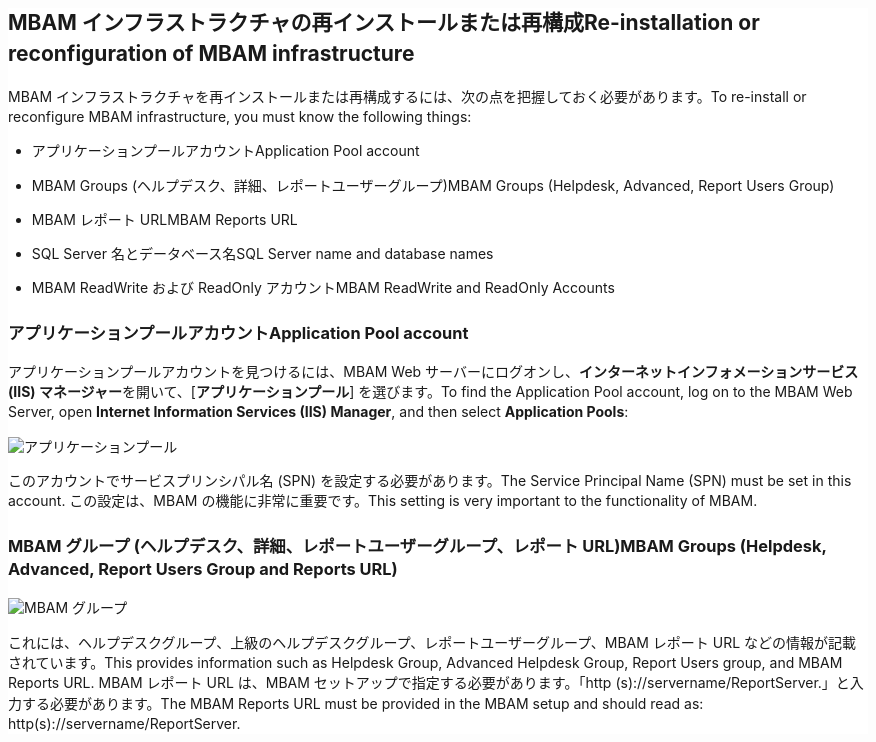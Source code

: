 ## <span data-ttu-id="27fbd-302">MBAM インフラストラクチャの再インストールまたは再構成</span><span class="sxs-lookup"><span data-stu-id="27fbd-302">Re-installation or reconfiguration of MBAM infrastructure</span></span>

<span data-ttu-id="27fbd-303">MBAM インフラストラクチャを再インストールまたは再構成するには、次の点を把握しておく必要があります。</span><span class="sxs-lookup"><span data-stu-id="27fbd-303">To re-install or reconfigure MBAM infrastructure, you must know the following things:</span></span>

* <span data-ttu-id="27fbd-304">アプリケーションプールアカウント</span><span class="sxs-lookup"><span data-stu-id="27fbd-304">Application Pool account</span></span>

* <span data-ttu-id="27fbd-305">MBAM Groups (ヘルプデスク、詳細、レポートユーザーグループ)</span><span class="sxs-lookup"><span data-stu-id="27fbd-305">MBAM Groups (Helpdesk, Advanced, Report Users Group)</span></span>

* <span data-ttu-id="27fbd-306">MBAM レポート URL</span><span class="sxs-lookup"><span data-stu-id="27fbd-306">MBAM Reports URL</span></span>

* <span data-ttu-id="27fbd-307">SQL Server 名とデータベース名</span><span class="sxs-lookup"><span data-stu-id="27fbd-307">SQL Server name and database names</span></span>

* <span data-ttu-id="27fbd-308">MBAM ReadWrite および ReadOnly アカウント</span><span class="sxs-lookup"><span data-stu-id="27fbd-308">MBAM ReadWrite and ReadOnly Accounts</span></span>

### <span data-ttu-id="27fbd-309">アプリケーションプールアカウント</span><span class="sxs-lookup"><span data-stu-id="27fbd-309">Application Pool account</span></span>

<span data-ttu-id="27fbd-310">アプリケーションプールアカウントを見つけるには、MBAM Web サーバーにログオンし、**インターネットインフォメーションサービス (IIS) マネージャー**を開いて、[**アプリケーションプール**] を選びます。</span><span class="sxs-lookup"><span data-stu-id="27fbd-310">To find the Application Pool account, log on to the MBAM Web Server, open **Internet Information Services (IIS) Manager**, and then select **Application Pools**:</span></span>

![アプリケーションプール](images/troubleshooting-MBAM-installation-1.png)

<span data-ttu-id="27fbd-312">このアカウントでサービスプリンシパル名 (SPN) を設定する必要があります。</span><span class="sxs-lookup"><span data-stu-id="27fbd-312">The Service Principal Name (SPN) must be set in this account.</span></span> <span data-ttu-id="27fbd-313">この設定は、MBAM の機能に非常に重要です。</span><span class="sxs-lookup"><span data-stu-id="27fbd-313">This setting is very important to the functionality of MBAM.</span></span>

### <span data-ttu-id="27fbd-314">MBAM グループ (ヘルプデスク、詳細、レポートユーザーグループ、レポート URL)</span><span class="sxs-lookup"><span data-stu-id="27fbd-314">MBAM Groups (Helpdesk, Advanced, Report Users Group and Reports URL)</span></span>

![MBAM グループ](images/troubleshooting-MBAM-installation-2.png)

<span data-ttu-id="27fbd-316">これには、ヘルプデスクグループ、上級のヘルプデスクグループ、レポートユーザーグループ、MBAM レポート URL などの情報が記載されています。</span><span class="sxs-lookup"><span data-stu-id="27fbd-316">This provides information such as Helpdesk Group, Advanced Helpdesk Group, Report Users group, and MBAM Reports URL.</span></span> <span data-ttu-id="27fbd-317">MBAM レポート URL は、MBAM セットアップで指定する必要があります。「http (s)://servername/ReportServer.」と入力する必要があります。</span><span class="sxs-lookup"><span data-stu-id="27fbd-317">The MBAM Reports URL must be provided in the MBAM setup and should read as: http(s)://servername/ReportServer.</span></span>
